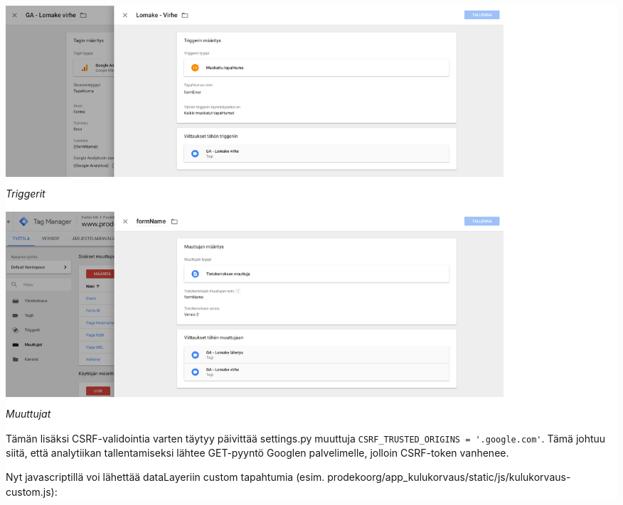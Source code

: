 <img src="images/analytics/gtm-form-error-trigger.png" style="display: block;" width="700" alt="GTM triggerit" />

*Triggerit*

<img src="images/analytics/gtm-datalayer-variable.png" style="display: block;" width="700" alt="GTM muuttujat" />

*Muuttujat*

Tämän lisäksi CSRF-validointia varten täytyy päivittää settings.py muuttuja `CSRF_TRUSTED_ORIGINS = '.google.com'`. Tämä johtuu siitä, että analytiikan tallentamiseksi lähtee GET-pyyntö Googlen palvelimelle, jolloin CSRF-token vanhenee.

Nyt javascriptillä voi lähettää dataLayeriin custom tapahtumia (esim. prodekoorg/app_kulukorvaus/static/js/kulukorvaus-custom.js):
